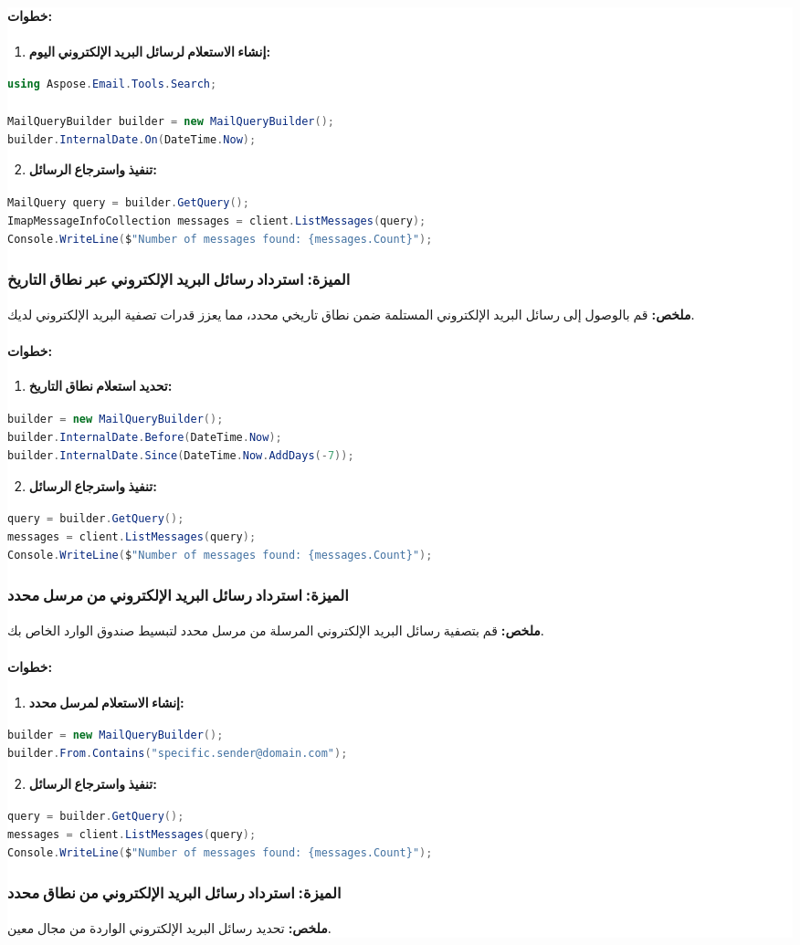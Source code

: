 #### خطوات:
1. **إنشاء الاستعلام لرسائل البريد الإلكتروني اليوم:**
```csharp
using Aspose.Email.Tools.Search;

MailQueryBuilder builder = new MailQueryBuilder();
builder.InternalDate.On(DateTime.Now);
```
2. **تنفيذ واسترجاع الرسائل:**
```csharp
MailQuery query = builder.GetQuery();
ImapMessageInfoCollection messages = client.ListMessages(query);
Console.WriteLine($"Number of messages found: {messages.Count}");
```
### الميزة: استرداد رسائل البريد الإلكتروني عبر نطاق التاريخ
**ملخص:**
قم بالوصول إلى رسائل البريد الإلكتروني المستلمة ضمن نطاق تاريخي محدد، مما يعزز قدرات تصفية البريد الإلكتروني لديك.

#### خطوات:
1. **تحديد استعلام نطاق التاريخ:**
```csharp
builder = new MailQueryBuilder();
builder.InternalDate.Before(DateTime.Now);
builder.InternalDate.Since(DateTime.Now.AddDays(-7));
```
2. **تنفيذ واسترجاع الرسائل:**
```csharp
query = builder.GetQuery();
messages = client.ListMessages(query);
Console.WriteLine($"Number of messages found: {messages.Count}");
```
### الميزة: استرداد رسائل البريد الإلكتروني من مرسل محدد
**ملخص:**
قم بتصفية رسائل البريد الإلكتروني المرسلة من مرسل محدد لتبسيط صندوق الوارد الخاص بك.

#### خطوات:
1. **إنشاء الاستعلام لمرسل محدد:**
```csharp
builder = new MailQueryBuilder();
builder.From.Contains("specific.sender@domain.com");
```
2. **تنفيذ واسترجاع الرسائل:**
```csharp
query = builder.GetQuery();
messages = client.ListMessages(query);
Console.WriteLine($"Number of messages found: {messages.Count}");
```
### الميزة: استرداد رسائل البريد الإلكتروني من نطاق محدد
**ملخص:**
تحديد رسائل البريد الإلكتروني الواردة من مجال معين.
